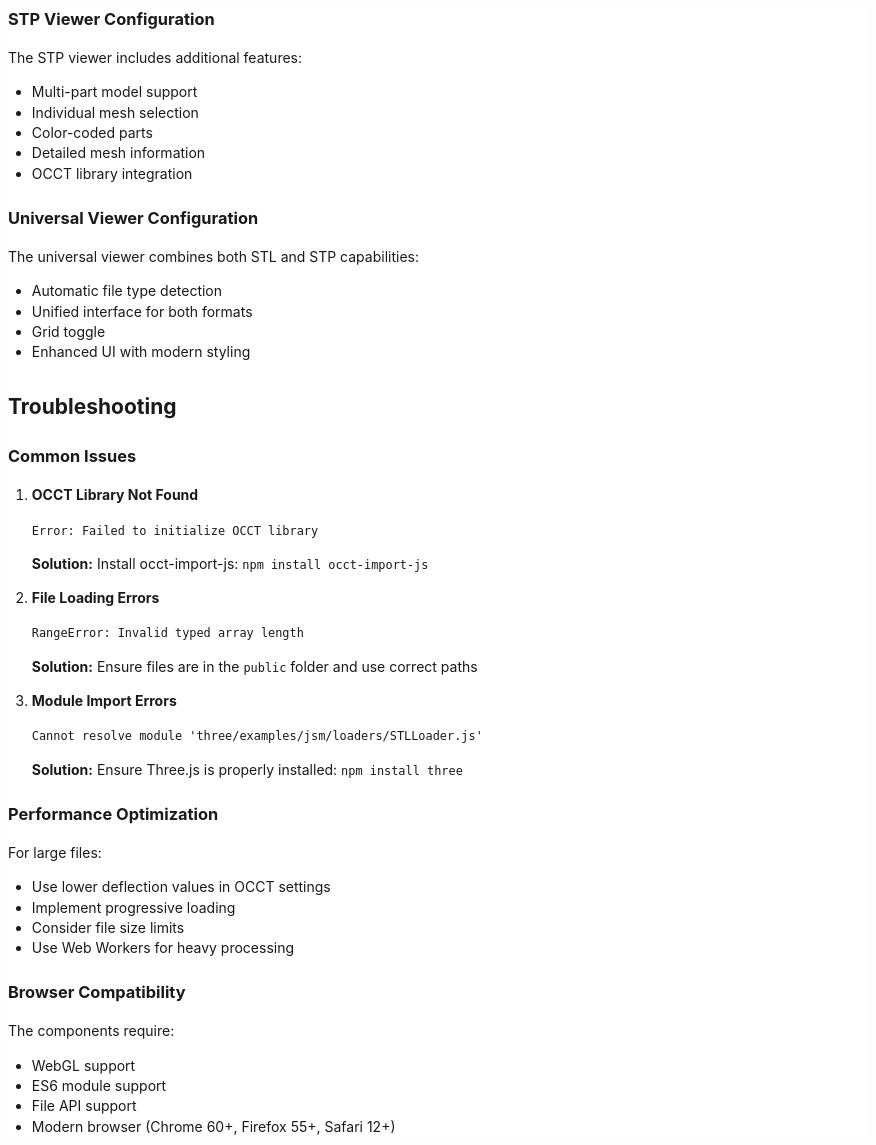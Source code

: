 ### STP Viewer Configuration

The STP viewer includes additional features:
- Multi-part model support
- Individual mesh selection
- Color-coded parts
- Detailed mesh information
- OCCT library integration

### Universal Viewer Configuration

The universal viewer combines both STL and STP capabilities:
- Automatic file type detection
- Unified interface for both formats
- Grid toggle
- Enhanced UI with modern styling

## Troubleshooting

### Common Issues

1. **OCCT Library Not Found**
   ```
   Error: Failed to initialize OCCT library
   ```
   **Solution:** Install occt-import-js: `npm install occt-import-js`

2. **File Loading Errors**
   ```
   RangeError: Invalid typed array length
   ```
   **Solution:** Ensure files are in the `public` folder and use correct paths

3. **Module Import Errors**
   ```
   Cannot resolve module 'three/examples/jsm/loaders/STLLoader.js'
   ```
   **Solution:** Ensure Three.js is properly installed: `npm install three`

### Performance Optimization

For large files:
- Use lower deflection values in OCCT settings
- Implement progressive loading
- Consider file size limits
- Use Web Workers for heavy processing

### Browser Compatibility

The components require:
- WebGL support
- ES6 module support
- File API support
- Modern browser (Chrome 60+, Firefox 55+, Safari 12+)
